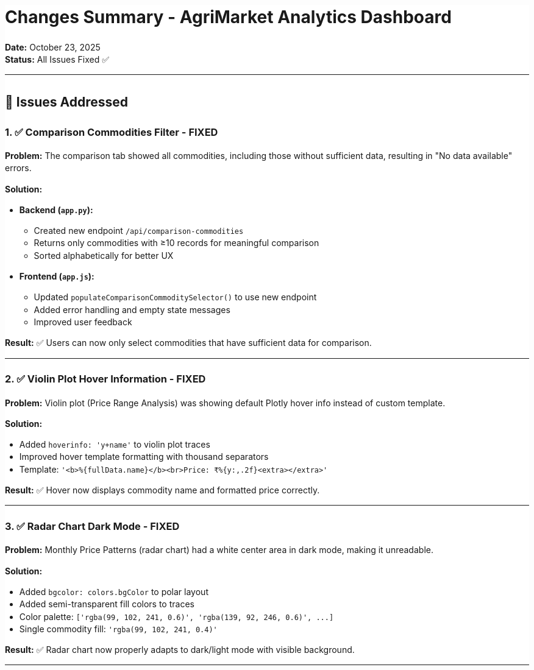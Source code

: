 # Changes Summary - AgriMarket Analytics Dashboard

**Date:** October 23, 2025  
**Status:** All Issues Fixed ✅

---

## 🎯 Issues Addressed

### 1. ✅ Comparison Commodities Filter - FIXED
**Problem:** The comparison tab showed all commodities, including those without sufficient data, resulting in "No data available" errors.

**Solution:**
- **Backend (`app.py`):**
  - Created new endpoint `/api/comparison-commodities`
  - Returns only commodities with ≥10 records for meaningful comparison
  - Sorted alphabetically for better UX

- **Frontend (`app.js`):**
  - Updated `populateComparisonCommoditySelector()` to use new endpoint
  - Added error handling and empty state messages
  - Improved user feedback

**Result:** ✅ Users can now only select commodities that have sufficient data for comparison.

---

### 2. ✅ Violin Plot Hover Information - FIXED
**Problem:** Violin plot (Price Range Analysis) was showing default Plotly hover info instead of custom template.

**Solution:**
- Added `hoverinfo: 'y+name'` to violin plot traces
- Improved hover template formatting with thousand separators
- Template: `'<b>%{fullData.name}</b><br>Price: ₹%{y:,.2f}<extra></extra>'`

**Result:** ✅ Hover now displays commodity name and formatted price correctly.

---

### 3. ✅ Radar Chart Dark Mode - FIXED
**Problem:** Monthly Price Patterns (radar chart) had a white center area in dark mode, making it unreadable.

**Solution:**
- Added `bgcolor: colors.bgColor` to polar layout
- Added semi-transparent fill colors to traces
- Color palette: `['rgba(99, 102, 241, 0.6)', 'rgba(139, 92, 246, 0.6)', ...]`
- Single commodity fill: `'rgba(99, 102, 241, 0.4)'`

**Result:** ✅ Radar chart now properly adapts to dark/light mode with visible background.

---